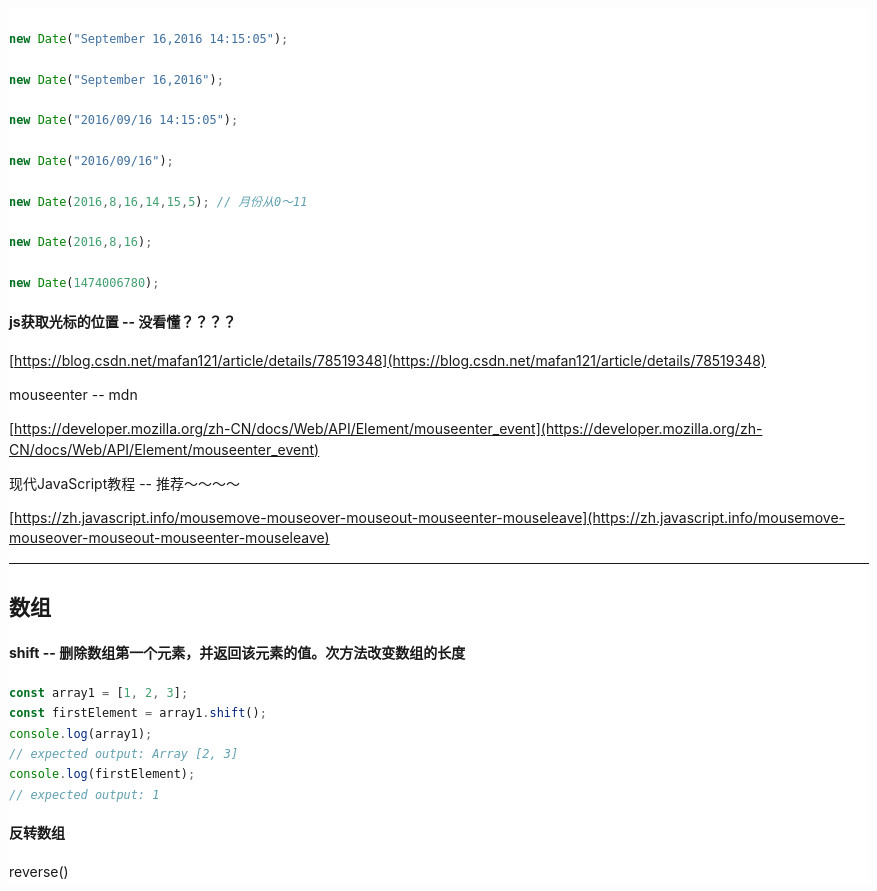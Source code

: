 ```js 

new Date("September 16,2016 14:15:05"); 

new Date("September 16,2016"); 

new Date("2016/09/16 14:15:05"); 

new Date("2016/09/16"); 

new Date(2016,8,16,14,15,5); // 月份从0～11 

new Date(2016,8,16); 

new Date(1474006780); 

```

#### js获取光标的位置 -- 没看懂？？？？ 

[https://blog.csdn.net/mafan121/article/details/78519348](https://blog.csdn.net/mafan121/article/details/78519348) 

mouseenter -- mdn 

[https://developer.mozilla.org/zh-CN/docs/Web/API/Element/mouseenter_event](https://developer.mozilla.org/zh-CN/docs/Web/API/Element/mouseenter_event) 

现代JavaScript教程 -- 推荐～～～～ 

[https://zh.javascript.info/mousemove-mouseover-mouseout-mouseenter-mouseleave](https://zh.javascript.info/mousemove-mouseover-mouseout-mouseenter-mouseleave) 

***



## 数组



#### shift -- 删除数组第一个元素，并返回该元素的值。次方法改变数组的长度

```javascript
const array1 = [1, 2, 3];
const firstElement = array1.shift();
console.log(array1);
// expected output: Array [2, 3]
console.log(firstElement);
// expected output: 1
```



#### 反转数组

reverse() 
